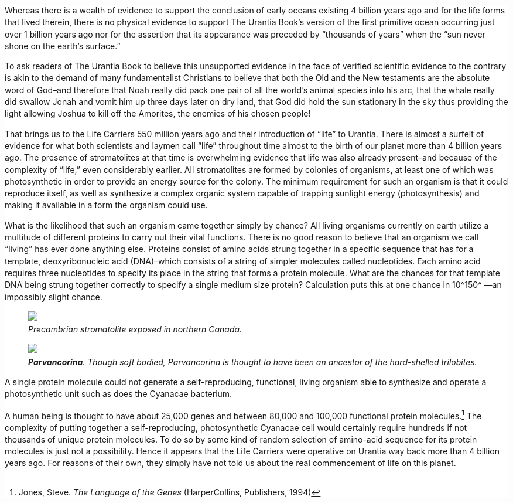 Whereas there is a wealth of evidence to support the conclusion of early oceans existing 4 billion years ago and for the life forms that lived therein, there is no physical evidence to support The Urantia Book’s version of the first primitive ocean occurring just over 1 billion years ago nor for the assertion that its appearance was preceded by “thousands of years” when the “sun never shone on the earth’s surface.”

To ask readers of The Urantia Book to believe this unsupported evidence in the face of verified scientific evidence to the contrary is akin to the demand of many fundamentalist Christians to believe that both the Old and the New testaments are the absolute word of God–and therefore that Noah really did pack one pair of all the world’s animal species into his arc, that the whale really did swallow Jonah and vomit him up three days later on dry land, that God did hold the sun stationary in the sky thus providing the light allowing Joshua to kill off the Amorites, the enemies of his chosen people!

That brings us to the Life Carriers 550 million years ago and their introduction of “life” to Urantia. There is almost a surfeit of evidence for what both scientists and laymen call “life” throughout time almost to the birth of our planet more than 4 billion years ago. The presence of stromatolites at that time is overwhelming evidence that life was also already present–and because of the complexity of “life,” even considerably earlier. All stromatolites are formed by colonies of organisms, at least one of which was photosynthetic in order to provide an energy source for the colony. The minimum requirement for such an organism is that it could reproduce itself, as well as synthesize a complex organic system capable of trapping sunlight energy (photosynthesis) and making it available in a form the organism could use.

What is the likelihood that such an organism came together simply by chance? All living organisms currently on earth utilize a multitude of different proteins to carry out their vital functions. There is no good reason to believe that an organism we call “living” has ever done anything else. Proteins consist of amino acids strung together in a specific sequence that has for a template, deoxyribonucleic acid (DNA)–which consists of a string of simpler molecules called nucleotides. Each amino acid requires three nucleotides to specify its place in the string that forms a protein molecule. What are the chances for that template DNA being strung together correctly to specify a single medium size protein? Calculation puts this at one chance in 10^150^ —an impossibly slight chance.

<figure id="Figure_4" class="image urantiapedia">
<img src="/image/article/stromatolite.jpg">
<figcaption><em>Precambrian stromatolite exposed in northern Canada.</em></figcaption>
</figure>

<figure id="Figure_5" class="image urantiapedia">
<img src="/image/article/Ken_Glasziou/Why_is_it_necessary_for_there_to_be_error_in_The_Urantia_Book/parvancorina.jpg">
<figcaption><em><b>Parvancorina</b>. Though soft bodied, Parvancorina is thought to have been an ancestor of the hard-shelled trilobites.</em></figcaption>
</figure>

A single protein molecule could not generate a self-reproducing, functional, living organism able to synthesize and operate a photosynthetic unit such as does the Cyanacae bacterium.

A human being is thought to have about 25,000 genes and between 80,000 and 100,000 functional protein molecules.[^2] The complexity of putting together a self-reproducing, photosynthetic Cyanacae cell would certainly require hundreds if not thousands of unique protein molecules. To do so by some kind of random selection of amino-acid sequence for its protein molecules is just not a possibility. Hence it appears that the Life Carriers were operative on Urantia way back more than 4 billion years ago. For reasons of their own, they simply have not told us about the real commencement of life on this planet.


[^1]: Mathez, Edmond A. (Ed) *Earth Inside and Out* (The New Press, New York)
[^2]: Jones, Steve. *The Language of the Genes* (HarperCollins, Publishers, 1994)
[^3]: Spudis,S.P. Scientific American 289 (6) December, 2003
[^4]: http://www.physics.uq.edu.au/people/ross/phys2081/moon/moon8.htm
[^5]: http://www.solarviews.com/eng/moon.htm
[^6]: Wilde, S. et al. Nature, January 11, 2001
[^7]: Encyclopedia Britannica 2002